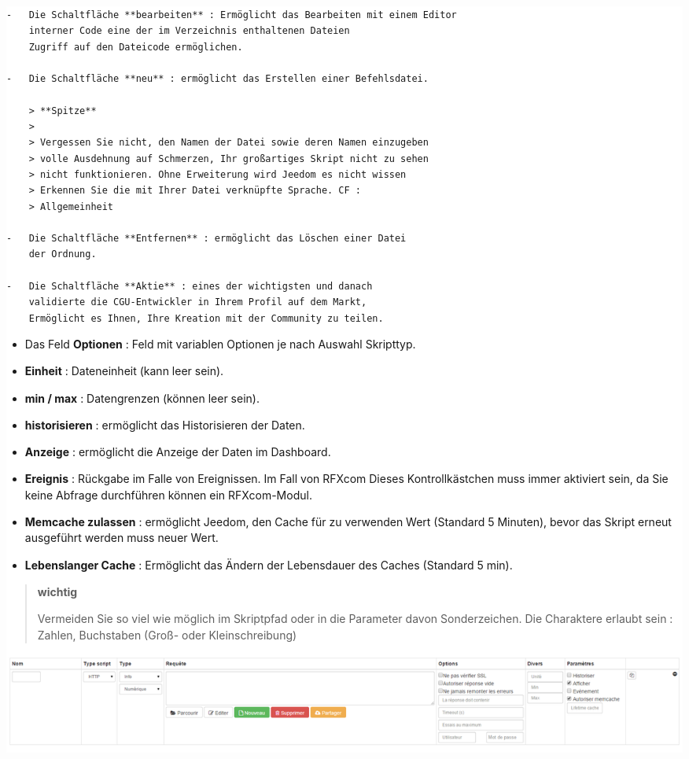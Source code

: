     -   Die Schaltfläche **bearbeiten** : Ermöglicht das Bearbeiten mit einem Editor
        interner Code eine der im Verzeichnis enthaltenen Dateien
        Zugriff auf den Dateicode ermöglichen.

    -   Die Schaltfläche **neu** : ermöglicht das Erstellen einer Befehlsdatei.

        > **Spitze**
        >
        > Vergessen Sie nicht, den Namen der Datei sowie deren Namen einzugeben
        > volle Ausdehnung auf Schmerzen, Ihr großartiges Skript nicht zu sehen
        > nicht funktionieren. Ohne Erweiterung wird Jeedom es nicht wissen
        > Erkennen Sie die mit Ihrer Datei verknüpfte Sprache. CF :
        > Allgemeinheit

    -   Die Schaltfläche **Entfernen** : ermöglicht das Löschen einer Datei
        der Ordnung.

    -   Die Schaltfläche **Aktie** : eines der wichtigsten und danach
        validierte die CGU-Entwickler in Ihrem Profil auf dem Markt,
        Ermöglicht es Ihnen, Ihre Kreation mit der Community zu teilen.

-   Das Feld **Optionen** : Feld mit variablen Optionen je nach Auswahl
    Skripttyp.

-   **Einheit** : Dateneinheit (kann leer sein).

-   **min / max** : Datengrenzen (können leer sein).

-   **historisieren** : ermöglicht das Historisieren der Daten.

-   **Anzeige** : ermöglicht die Anzeige der Daten im Dashboard.

-   **Ereignis** : Rückgabe im Falle von Ereignissen. Im Fall von RFXcom
    Dieses Kontrollkästchen muss immer aktiviert sein, da Sie keine Abfrage durchführen können
    ein RFXcom-Modul.

-   **Memcache zulassen** : ermöglicht Jeedom, den Cache für zu verwenden
    Wert (Standard 5 Minuten), bevor das Skript erneut ausgeführt werden muss
    neuer Wert.

-   **Lebenslanger Cache** : Ermöglicht das Ändern der Lebensdauer des Caches
    (Standard 5 min).

> **wichtig**
>
> Vermeiden Sie so viel wie möglich im Skriptpfad oder in
> die Parameter davon Sonderzeichen. Die Charaktere
> erlaubt sein : Zahlen, Buchstaben (Groß- oder Kleinschreibung)

![script5](../images/script5.PNG)
